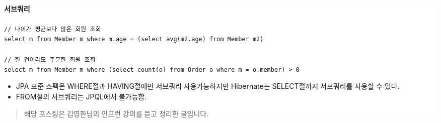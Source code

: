 #### **서브쿼리**

```bigquery
// 나이가 평균보다 많은 회원 조회
select m from Member m where m.age = (select avg(m2.age) from Member m2)

// 한 건이라도 주문한 회원 조회
select m from Member m where (select count(o) from Order o where m = o.member) > 0
```

 - JPA 표준 스펙은 WHERE절과 HAVING절에만 서브쿼리 사용가능하지만 Hibernate는 SELECT절까지 서브쿼리를 사용할 수 있다.
 - FROM절의 서브쿼리는 JPQL에서 불가능함.

> 해당 포스팅은 김영한님의 인프런 강의를 듣고 정리한 글입니다.
